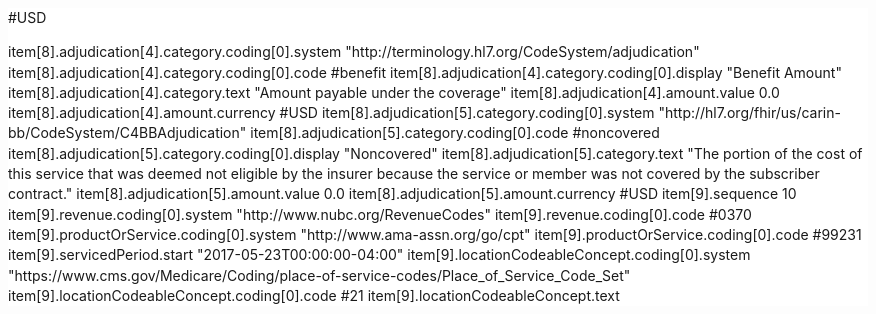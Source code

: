 #USD
</td></tr>
<tr><td>item[8].adjudication[4].category.coding[0].system</td><td>
"http://terminology.hl7.org/CodeSystem/adjudication"
</td></tr>
<tr><td>item[8].adjudication[4].category.coding[0].code</td><td>
#benefit
</td></tr>
<tr><td>item[8].adjudication[4].category.coding[0].display</td><td>
"Benefit Amount"
</td></tr>
<tr><td>item[8].adjudication[4].category.text</td><td>
"Amount payable under the coverage"
</td></tr>
<tr><td>item[8].adjudication[4].amount.value</td><td>
0.0
</td></tr>
<tr><td>item[8].adjudication[4].amount.currency</td><td>
#USD
</td></tr>
<tr><td>item[8].adjudication[5].category.coding[0].system</td><td>
"http://hl7.org/fhir/us/carin-bb/CodeSystem/C4BBAdjudication"
</td></tr>
<tr><td>item[8].adjudication[5].category.coding[0].code</td><td>
#noncovered
</td></tr>
<tr><td>item[8].adjudication[5].category.coding[0].display</td><td>
"Noncovered"
</td></tr>
<tr><td>item[8].adjudication[5].category.text</td><td>
"The portion of the cost of this service that was deemed not eligible by the insurer because the service or member was not covered by the subscriber contract."
</td></tr>
<tr><td>item[8].adjudication[5].amount.value</td><td>
0.0
</td></tr>
<tr><td>item[8].adjudication[5].amount.currency</td><td>
#USD
</td></tr>
<tr><td>item[9].sequence</td><td>
10
</td></tr>
<tr><td>item[9].revenue.coding[0].system</td><td>
"http://www.nubc.org/RevenueCodes"
</td></tr>
<tr><td>item[9].revenue.coding[0].code</td><td>
#0370
</td></tr>
<tr><td>item[9].productOrService.coding[0].system</td><td>
"http://www.ama-assn.org/go/cpt"
</td></tr>
<tr><td>item[9].productOrService.coding[0].code</td><td>
#99231
</td></tr>
<tr><td>item[9].servicedPeriod.start</td><td>
"2017-05-23T00:00:00-04:00"
</td></tr>
<tr><td>item[9].locationCodeableConcept.coding[0].system</td><td>
"https://www.cms.gov/Medicare/Coding/place-of-service-codes/Place_of_Service_Code_Set"
</td></tr>
<tr><td>item[9].locationCodeableConcept.coding[0].code</td><td>
#21
</td></tr>
<tr><td>item[9].locationCodeableConcept.text</td><td>